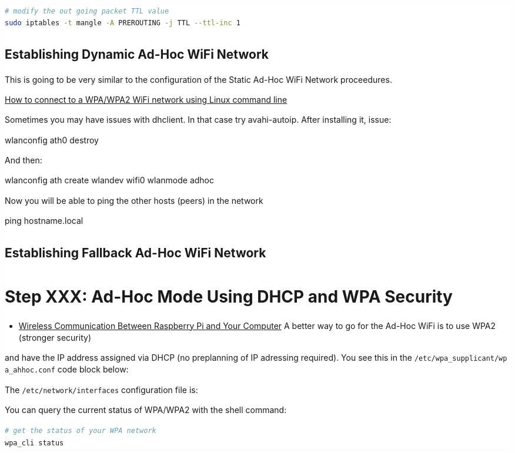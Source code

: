 ```bash
# modify the out going packet TTL value
sudo iptables -t mangle -A PREROUTING -j TTL --ttl-inc 1
```

## Establishing Dynamic Ad-Hoc WiFi Network
This is going to be very similar to the configuration
of the Static Ad-Hoc WiFi Network proceedures.

[How to connect to a WPA/WPA2 WiFi network using Linux command line](http://linuxcommando.blogspot.com/2013/10/how-to-connect-to-wpawpa2-wifi-network.html)

Sometimes you may have issues with dhclient. In that case try avahi-autoip. After installing it, issue:

wlanconfig ath0 destroy

And then:

wlanconfig ath create wlandev wifi0 wlanmode adhoc

Now you will be able to ping the other hosts (peers) in the network

ping hostname.local

## Establishing Fallback Ad-Hoc WiFi Network
















# Step XXX: Ad-Hoc Mode Using DHCP and WPA Security
* [Wireless Communication Between Raspberry Pi and Your Computer](https://spin.atomicobject.com/2013/04/22/raspberry-pi-wireless-communication/)
A better way to go for the Ad-Hoc WiFi is to use WPA2 (stronger security)

and have the IP address assigned via DHCP (no preplanning of IP adressing required).
You see this in the `/etc/wpa_supplicant/wpa_ahhoc.conf` code block below:

```bash
```

The `/etc/network/interfaces` configuration file is:

```bash
```

You can query the current status of WPA/WPA2 with the shell command:

```bash
# get the status of your WPA network
wpa_cli status
```
